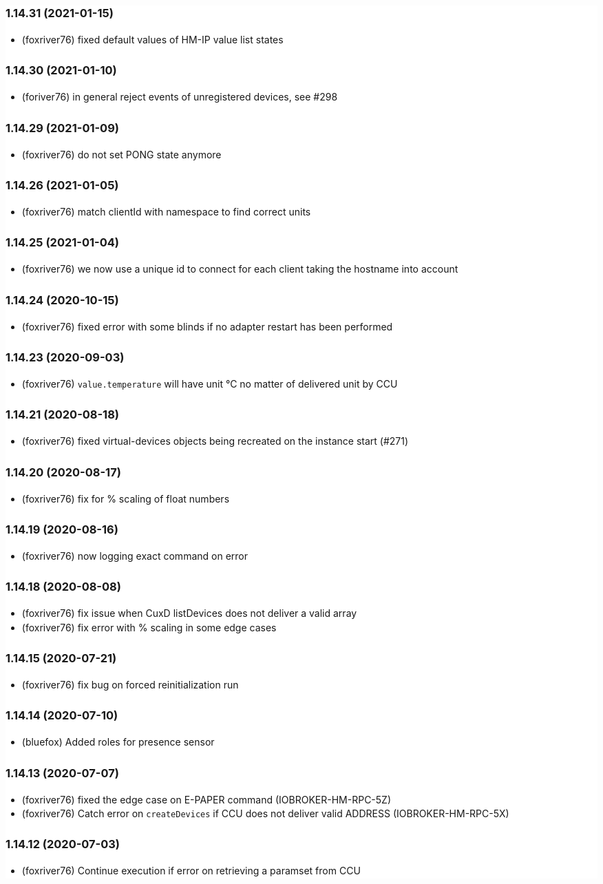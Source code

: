 ### 1.14.31 (2021-01-15)
* (foxriver76) fixed default values of HM-IP value list states

### 1.14.30 (2021-01-10)
* (foriver76) in general reject events of unregistered devices, see #298

### 1.14.29 (2021-01-09)
* (foxriver76) do not set PONG state anymore

### 1.14.26 (2021-01-05)
* (foxriver76) match clientId with namespace to find correct units

### 1.14.25 (2021-01-04)
* (foxriver76) we now use a unique id to connect for each client taking the hostname into account

### 1.14.24 (2020-10-15)
* (foxriver76) fixed error with some blinds if no adapter restart has been performed

### 1.14.23 (2020-09-03)
* (foxriver76) `value.temperature` will have unit °C no matter of delivered unit by CCU

### 1.14.21 (2020-08-18)
* (foxriver76) fixed virtual-devices objects being recreated on the instance start (#271)

### 1.14.20 (2020-08-17)
* (foxriver76) fix for % scaling of float numbers

### 1.14.19 (2020-08-16)
* (foxriver76) now logging exact command on error

### 1.14.18 (2020-08-08)
* (foxriver76) fix issue when CuxD listDevices does not deliver a valid array
* (foxriver76) fix error with % scaling in some edge cases

### 1.14.15 (2020-07-21)
* (foxriver76) fix bug on forced reinitialization run

### 1.14.14 (2020-07-10)
* (bluefox) Added roles for presence sensor

### 1.14.13 (2020-07-07)
* (foxriver76) fixed the edge case on E-PAPER command (IOBROKER-HM-RPC-5Z)
* (foxriver76) Catch error on `createDevices` if CCU does not deliver valid ADDRESS (IOBROKER-HM-RPC-5X)

### 1.14.12 (2020-07-03)
* (foxriver76) Continue execution if error on retrieving a paramset from CCU
